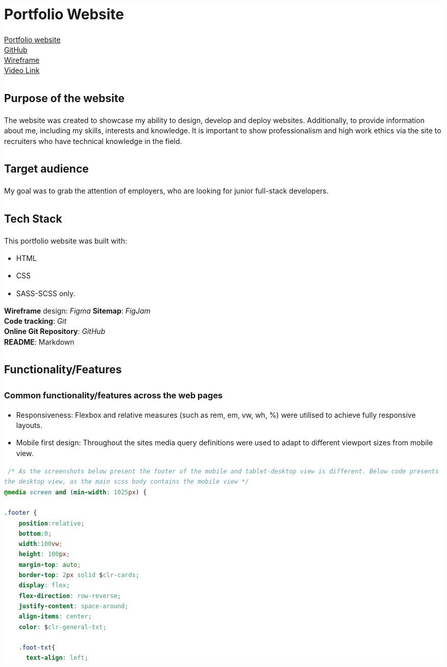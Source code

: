 
# Portfolio Website

[Portfolio website](https://krisztinatesenyi.netlify.app/)  
[GitHub](https://github.com/KrisztaT/T1A2-Portfolio)  
[Wireframe](https://www.figma.com/file/94cRTcMIv2mB19LTEPbNKA/Portfolio?node-id=36%3A27)  
[Video Link](https://youtu.be/m8EX8egulU4)

## Purpose of the website

The website was created to showcase my ability to design, develop and deploy websites. Additionally, to provide information about me, including my skills, interests and knowledge.
It is important to show professionalism and high work ethics via the site to recruiters who have technical knowledge in the field.

## Target audience

My goal was to grab the attention of employers, who are looking for junior full-stack developers.

## Tech Stack

This portfolio website was built with:

* HTML

* CSS

* SASS-SCSS only.

**Wireframe** design: _Figma_
**Sitemap**: _FigJam_  
**Code tracking**: _Git_  
**Online Git Repository**: _GitHub_  
**README**: Markdown

## Functionality/Features

### Common functionality/features across the web pages

* Responsiveness: Flexbox and relative measures (such as rem, em, vw, wh, %) were utilised to achieve fully responsive layouts.

* Mobile first design: Throughout the sites media query definitions were used to adapt to different viewport sizes from mobile view.

```css
 /* As the screenshots below present the footer of the mobile and tablet-desktop view is different. Below code presents the desktop view, as the main scss body contains the mobile view */
@media screen and (min-width: 1025px) {

.footer {
    position:relative;
    bottom:0;
    width:100vw;
    height: 100px; 
    margin-top: auto;
    border-top: 2px solid $clr-cards;
    display: flex;
    flex-direction: row-reverse;
    justify-content: space-around;
    align-items: center; 
    color: $clr-general-txt;

    .foot-txt{
      text-align: left;
```